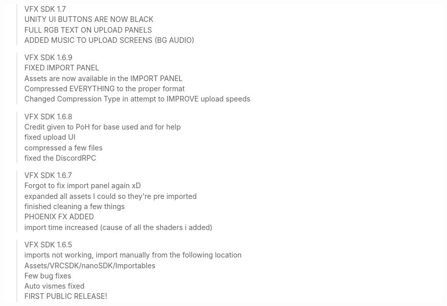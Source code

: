 >VFX SDK 1.7  
>UNITY UI BUTTONS ARE NOW BLACK  
>FULL RGB TEXT ON UPLOAD PANELS  
>ADDED MUSIC TO UPLOAD SCREENS (BG AUDIO)  

>VFX SDK 1.6.9  
>FIXED IMPORT PANEL  
>Assets are now available in the IMPORT PANEL  
>Compressed EVERYTHING to the proper format  
>Changed Compression Type in attempt to IMPROVE upload speeds  

>VFX SDK 1.6.8  
>Credit given to PoH for base used and for help  
>fixed upload UI  
>compressed a few files  
>fixed the DiscordRPC  

>VFX SDK 1.6.7  
>Forgot to fix import panel again xD  
>expanded all assets I could so they're pre imported  
>finished cleaning a few things  
>PHOENIX FX ADDED  
>import time increased (cause of all the shaders i added)  

>VFX SDK 1.6.5  
>imports not working, import manually from the following location  
>Assets/VRCSDK/nanoSDK/Importables  
>Few bug fixes  
>Auto vismes fixed  
>FIRST PUBLIC RELEASE!  
